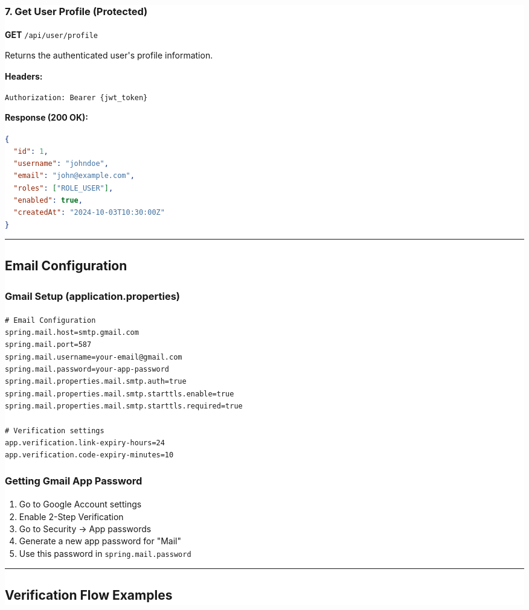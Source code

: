 
### 7. Get User Profile (Protected)
**GET** `/api/user/profile`

Returns the authenticated user's profile information.

**Headers:**
```
Authorization: Bearer {jwt_token}
```

**Response (200 OK):**
```json
{
  "id": 1,
  "username": "johndoe",
  "email": "john@example.com",
  "roles": ["ROLE_USER"],
  "enabled": true,
  "createdAt": "2024-10-03T10:30:00Z"
}
```

---

## Email Configuration

### Gmail Setup (application.properties)
```properties
# Email Configuration
spring.mail.host=smtp.gmail.com
spring.mail.port=587
spring.mail.username=your-email@gmail.com
spring.mail.password=your-app-password
spring.mail.properties.mail.smtp.auth=true
spring.mail.properties.mail.smtp.starttls.enable=true
spring.mail.properties.mail.smtp.starttls.required=true

# Verification settings
app.verification.link-expiry-hours=24
app.verification.code-expiry-minutes=10
```

### Getting Gmail App Password
1. Go to Google Account settings
2. Enable 2-Step Verification
3. Go to Security → App passwords
4. Generate a new app password for "Mail"
5. Use this password in `spring.mail.password`

---

## Verification Flow Examples
